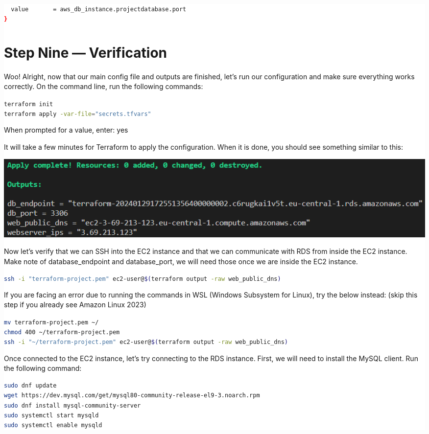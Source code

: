 ```bash
  value       = aws_db_instance.projectdatabase.port
}
```

# Step Nine — Verification

Woo! Alright, now that our main config file and outputs are finished, let’s run our configuration and make sure everything works correctly. On the command line, run the following commands:

```bash
terraform init
terraform apply -var-file="secrets.tfvars"
```

When prompted for a value, enter: yes

It will take a few minutes for Terraform to apply the configuration. When it is done, you should see something similar to this:

![Image Alt Text](/screenshots/Screenshot1.png)

Now let’s verify that we can SSH into the EC2 instance and that we can communicate with RDS from inside the EC2 instance. Make note of database_endpoint and database_port, we will need those once we are inside the EC2 instance.

```bash
ssh -i "terraform-project.pem" ec2-user@$(terraform output -raw web_public_dns)
```

If you are facing an error due to running the commands in WSL (Windows Subsystem for Linux), try the below instead: 
(skip this step if you already see Amazon Linux 2023)

```bash
mv terraform-project.pem ~/
chmod 400 ~/terraform-project.pem
ssh -i "~/terraform-project.pem" ec2-user@$(terraform output -raw web_public_dns)
```

Once connected to the EC2 instance, let’s try connecting to the RDS instance. First, we will need to install the MySQL client. Run the following command:

```bash
sudo dnf update
wget https://dev.mysql.com/get/mysql80-community-release-el9-3.noarch.rpm
sudo dnf install mysql-community-server
sudo systemctl start mysqld
sudo systemctl enable mysqld
```
